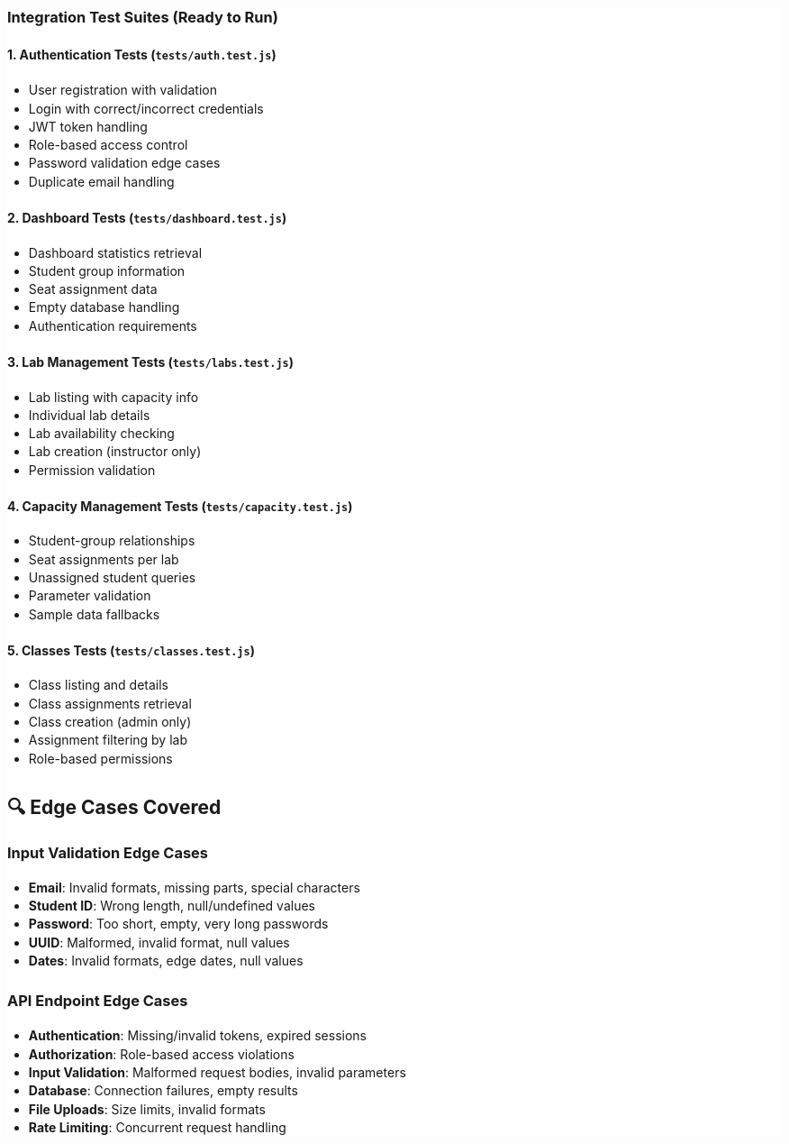 ### Integration Test Suites (Ready to Run)

#### 1. Authentication Tests (`tests/auth.test.js`)
- User registration with validation
- Login with correct/incorrect credentials
- JWT token handling
- Role-based access control
- Password validation edge cases
- Duplicate email handling

#### 2. Dashboard Tests (`tests/dashboard.test.js`)
- Dashboard statistics retrieval
- Student group information
- Seat assignment data
- Empty database handling
- Authentication requirements

#### 3. Lab Management Tests (`tests/labs.test.js`)
- Lab listing with capacity info
- Individual lab details
- Lab availability checking
- Lab creation (instructor only)
- Permission validation

#### 4. Capacity Management Tests (`tests/capacity.test.js`)
- Student-group relationships
- Seat assignments per lab
- Unassigned student queries
- Parameter validation
- Sample data fallbacks

#### 5. Classes Tests (`tests/classes.test.js`)
- Class listing and details
- Class assignments retrieval
- Class creation (admin only)
- Assignment filtering by lab
- Role-based permissions

## 🔍 Edge Cases Covered

### Input Validation Edge Cases
- **Email**: Invalid formats, missing parts, special characters
- **Student ID**: Wrong length, null/undefined values
- **Password**: Too short, empty, very long passwords
- **UUID**: Malformed, invalid format, null values
- **Dates**: Invalid formats, edge dates, null values

### API Endpoint Edge Cases
- **Authentication**: Missing/invalid tokens, expired sessions
- **Authorization**: Role-based access violations
- **Input Validation**: Malformed request bodies, invalid parameters
- **Database**: Connection failures, empty results
- **File Uploads**: Size limits, invalid formats
- **Rate Limiting**: Concurrent request handling
